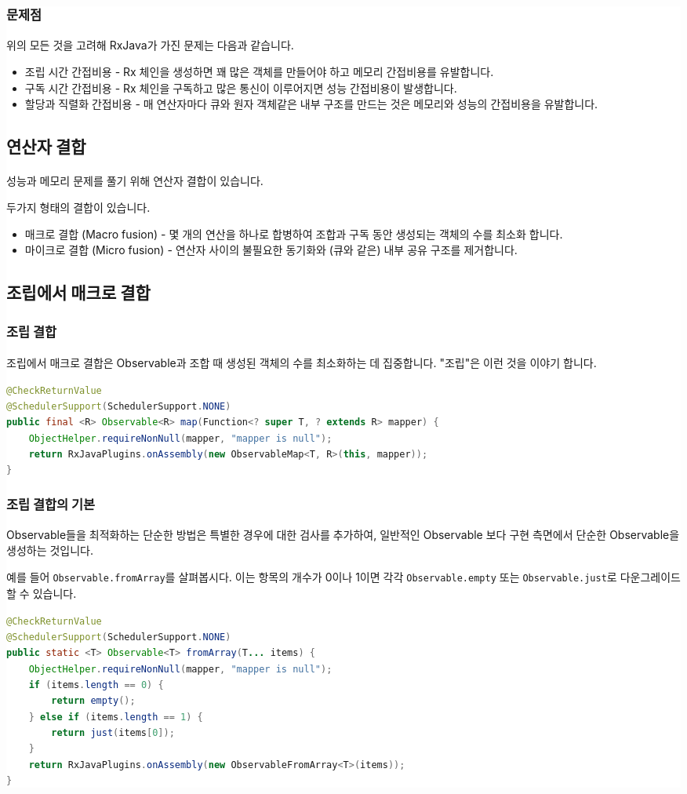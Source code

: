 ### 문제점

위의 모든 것을 고려해 RxJava가 가진 문제는 다음과 같습니다. 

  * 조립 시간 간접비용 - Rx 체인을 생성하면 꽤 많은 객체를 만들어야 하고 메모리 간접비용를 유발합니다.
  * 구독 시간 간접비용 - Rx 체인을 구독하고 많은 통신이 이루어지면 성능 간접비용이 발생합니다.
  * 할당과 직렬화 간접비용 - 매 연산자마다 큐와 원자 객체같은 내부 구조를 만드는 것은 메모리와 성능의 간접비용을 유발합니다.

## 연산자 결합

성능과 메모리 문제를 풀기 위해 연산자 결합이 있습니다.

두가지 형태의 결합이 있습니다.

  * 매크로 결합 (Macro fusion) - 몇 개의 연산을 하나로 합병하여 조합과 구독 동안 생성되는 객체의 수를 최소화 합니다.
  * 마이크로 결합 (Micro fusion) - 연산자 사이의 불필요한 동기화와 (큐와 같은) 내부 공유 구조를 제거합니다.

## 조립에서 매크로 결합

### 조립 결합

조립에서 매크로 결합은 Observable과 조합 때 생성된 객체의 수를 최소화하는 데 집중합니다. "조립"은 이런 것을 이야기 합니다.

```java
@CheckReturnValue
@SchedulerSupport(SchedulerSupport.NONE)
public final <R> Observable<R> map(Function<? super T, ? extends R> mapper) {
    ObjectHelper.requireNonNull(mapper, "mapper is null");
    return RxJavaPlugins.onAssembly(new ObservableMap<T, R>(this, mapper));
}
```

### 조립 결합의 기본

Observable들을 최적화하는 단순한 방법은 특별한 경우에 대한 검사를 추가하여, 일반적인 Observable 보다 구현 측면에서 단순한 Observable을 생성하는 것입니다.

예를 들어 `Observable.fromArray`를 살펴봅시다. 이는 항목의 개수가 0이나 1이면 각각 `Observable.empty` 또는 `Observable.just`로 다운그레이드할 수 있습니다.

```java
@CheckReturnValue
@SchedulerSupport(SchedulerSupport.NONE)
public static <T> Observable<T> fromArray(T... items) {
    ObjectHelper.requireNonNull(mapper, "mapper is null");
    if (items.length == 0) {
        return empty();
    } else if (items.length == 1) {
        return just(items[0]);
    }
    return RxJavaPlugins.onAssembly(new ObservableFromArray<T>(items));
}
```
